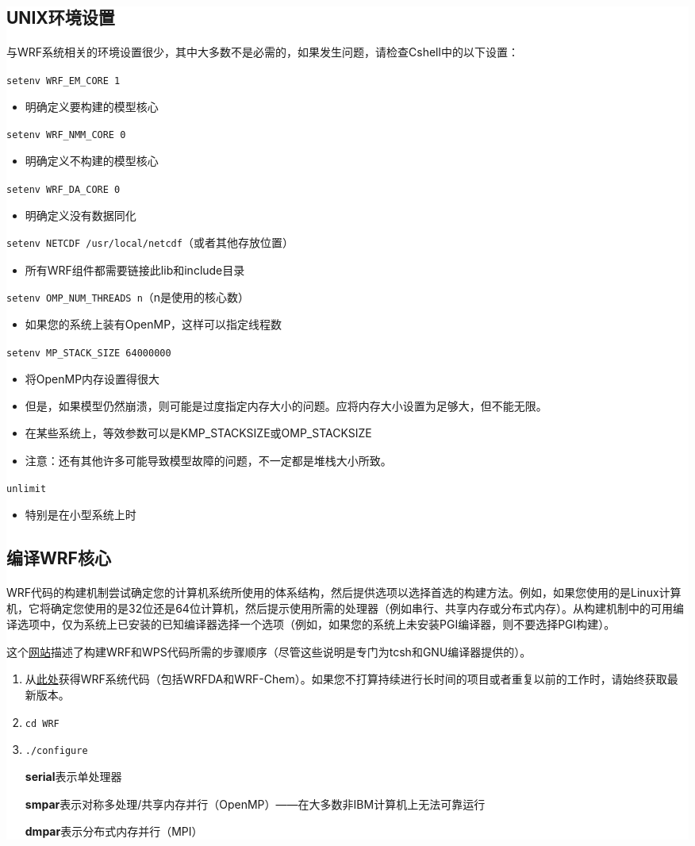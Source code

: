 <a id=UNIX_Environment></a>

## UNIX环境设置

与WRF系统相关的环境设置很少，其中大多数不是必需的，如果发生问题，请检查Cshell中的以下设置：

`setenv WRF_EM_CORE 1`

* 明确定义要构建的模型核心

`setenv WRF_NMM_CORE 0`

* 明确定义不构建的模型核心

`setenv WRF_DA_CORE 0`

* 明确定义没有数据同化

`setenv NETCDF /usr/local/netcdf`（或者其他存放位置）

* 所有WRF组件都需要链接此lib和include目录

`setenv OMP_NUM_THREADS n`（n是使用的核心数）

* 如果您的系统上装有OpenMP，这样可以指定线程数

`setenv MP_STACK_SIZE 64000000`

* 将OpenMP内存设置得很大
	
* 但是，如果模型仍然崩溃，则可能是过度指定内存大小的问题。应将内存大小设置为足够大，但不能无限。
	
* 在某些系统上，等效参数可以是KMP_STACKSIZE或OMP_STACKSIZE

* 注意：还有其他许多可能导致模型故障的问题，不一定都是堆栈大小所致。

`unlimit`

* 特别是在小型系统上时

<a id=Building_WRF></a>

## 编译WRF核心

WRF代码的构建机制尝试确定您的计算机系统所使用的体系结构，然后提供选项以选择首选的构建方法。例如，如果您使用的是Linux计算机，它将确定您使用的是32位还是64位计算机，然后提示使用所需的处理器（例如串行、共享内存或分布式内存）。从构建机制中的可用编译选项中，仅为系统上已安装的已知编译器选择一个选项（例如，如果您的系统上未安装PGI编译器，则不要选择PGI构建）。

这个[网站](http://www2.mmm.ucar.edu/wrf/OnLineTutorial/compilation_tutorial.php )描述了构建WRF和WPS代码所需的步骤顺序（尽管这些说明是专门为tcsh和GNU编译器提供的）。

1. 从[此处](http://www2.mmm.ucar.edu/wrf/users/download/get_source.html )获得WRF系统代码（包括WRFDA和WRF-Chem）。如果您不打算持续进行长时间的项目或者重复以前的工作时，请始终获取最新版本。

2. `cd WRF`

3. `./configure`

	**serial**表示单处理器
	
	**smpar**表示对称多处理/共享内存并行（OpenMP）——在大多数非IBM计算机上无法可靠运行
	
	**dmpar**表示分布式内存并行（MPI）
	